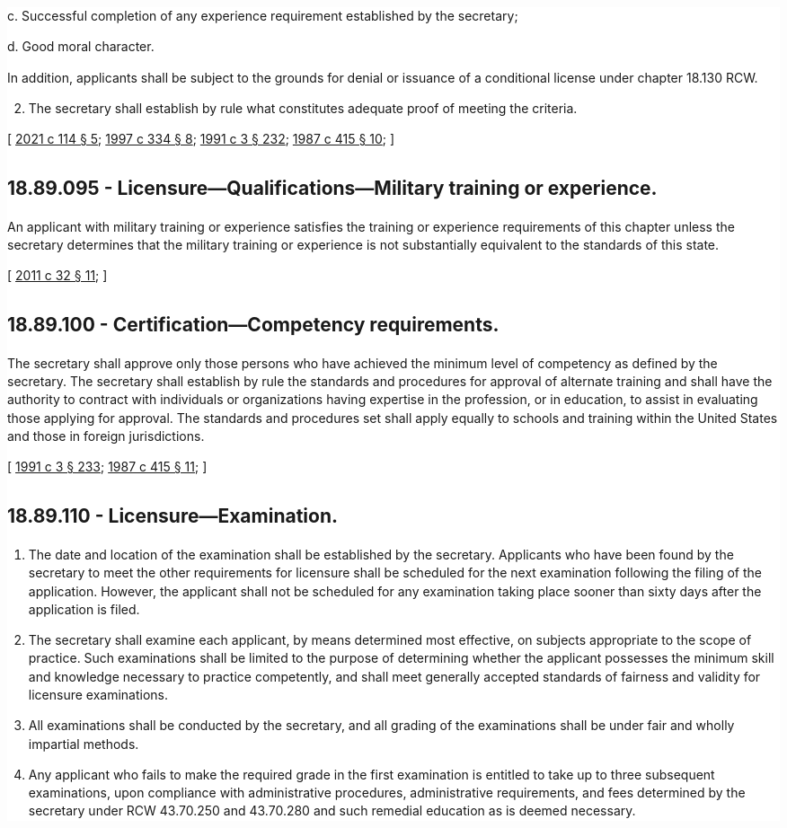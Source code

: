    c. Successful completion of any experience requirement established by the secretary;

   d. Good moral character.

In addition, applicants shall be subject to the grounds for denial or issuance of a conditional license under chapter 18.130 RCW.

2. The secretary shall establish by rule what constitutes adequate proof of meeting the criteria.

\[ [2021 c 114 § 5](https://lawfilesext.leg.wa.gov/biennium/2021-22/Pdf/Bills/Session%20Laws/House/1383-S.SL.pdf?cite=2021%20c%20114%20§%205); [1997 c 334 § 8](https://lawfilesext.leg.wa.gov/biennium/1997-98/Pdf/Bills/Session%20Laws/House/1536-S.SL.pdf?cite=1997%20c%20334%20§%208); [1991 c 3 § 232](https://lawfilesext.leg.wa.gov/biennium/1991-92/Pdf/Bills/Session%20Laws/House/1115.SL.pdf?cite=1991%20c%203%20§%20232); [1987 c 415 § 10](https://leg.wa.gov/CodeReviser/documents/sessionlaw/1987c415.pdf?cite=1987%20c%20415%20§%2010); \]

## 18.89.095 - Licensure—Qualifications—Military training or experience.
An applicant with military training or experience satisfies the training or experience requirements of this chapter unless the secretary determines that the military training or experience is not substantially equivalent to the standards of this state.

\[ [2011 c 32 § 11](https://lawfilesext.leg.wa.gov/biennium/2011-12/Pdf/Bills/Session%20Laws/Senate/5307-S.SL.pdf?cite=2011%20c%2032%20§%2011); \]

## 18.89.100 - Certification—Competency requirements.
The secretary shall approve only those persons who have achieved the minimum level of competency as defined by the secretary. The secretary shall establish by rule the standards and procedures for approval of alternate training and shall have the authority to contract with individuals or organizations having expertise in the profession, or in education, to assist in evaluating those applying for approval. The standards and procedures set shall apply equally to schools and training within the United States and those in foreign jurisdictions.

\[ [1991 c 3 § 233](https://lawfilesext.leg.wa.gov/biennium/1991-92/Pdf/Bills/Session%20Laws/House/1115.SL.pdf?cite=1991%20c%203%20§%20233); [1987 c 415 § 11](https://leg.wa.gov/CodeReviser/documents/sessionlaw/1987c415.pdf?cite=1987%20c%20415%20§%2011); \]

## 18.89.110 - Licensure—Examination.
1. The date and location of the examination shall be established by the secretary. Applicants who have been found by the secretary to meet the other requirements for licensure shall be scheduled for the next examination following the filing of the application. However, the applicant shall not be scheduled for any examination taking place sooner than sixty days after the application is filed.

2. The secretary shall examine each applicant, by means determined most effective, on subjects appropriate to the scope of practice. Such examinations shall be limited to the purpose of determining whether the applicant possesses the minimum skill and knowledge necessary to practice competently, and shall meet generally accepted standards of fairness and validity for licensure examinations.

3. All examinations shall be conducted by the secretary, and all grading of the examinations shall be under fair and wholly impartial methods.

4. Any applicant who fails to make the required grade in the first examination is entitled to take up to three subsequent examinations, upon compliance with administrative procedures, administrative requirements, and fees determined by the secretary under RCW 43.70.250 and 43.70.280 and such remedial education as is deemed necessary.
